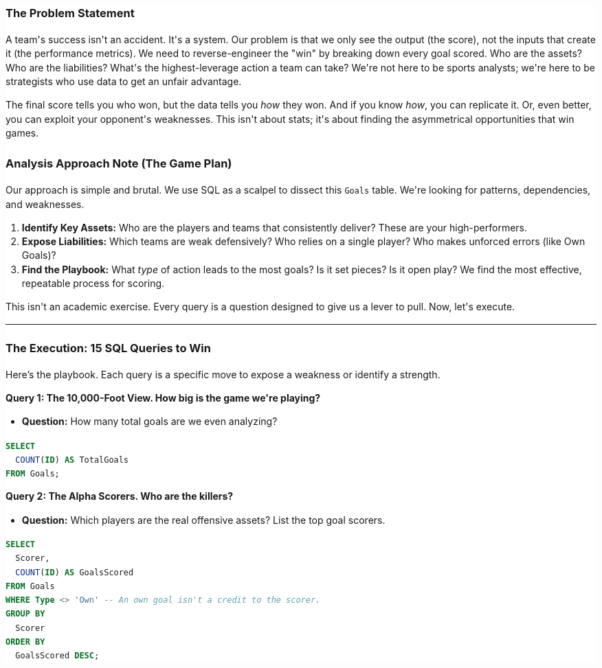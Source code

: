 ### **The Problem Statement**

A team's success isn't an accident. It's a system. Our problem is that we only see the output (the score), not the inputs that create it (the performance metrics). We need to reverse-engineer the "win" by breaking down every goal scored. Who are the assets? Who are the liabilities? What's the highest-leverage action a team can take? We're not here to be sports analysts; we're here to be strategists who use data to get an unfair advantage.

The final score tells you who won, but the data tells you *how* they won. And if you know *how*, you can replicate it. Or, even better, you can exploit your opponent's weaknesses. This isn't about stats; it's about finding the asymmetrical opportunities that win games.

### **Analysis Approach Note (The Game Plan)**

Our approach is simple and brutal. We use SQL as a scalpel to dissect this `Goals` table. We're looking for patterns, dependencies, and weaknesses.

1.  **Identify Key Assets:** Who are the players and teams that consistently deliver? These are your high-performers.
2.  **Expose Liabilities:** Which teams are weak defensively? Who relies on a single player? Who makes unforced errors (like Own Goals)?
3.  **Find the Playbook:** What *type* of action leads to the most goals? Is it set pieces? Is it open play? We find the most effective, repeatable process for scoring.

This isn't an academic exercise. Every query is a question designed to give us a lever to pull. Now, let's execute.

---

### **The Execution: 15 SQL Queries to Win**

Here’s the playbook. Each query is a specific move to expose a weakness or identify a strength.

**Query 1: The 10,000-Foot View. How big is the game we're playing?**
*   **Question:** How many total goals are we even analyzing?

```sql
SELECT
  COUNT(ID) AS TotalGoals
FROM Goals;
```

**Query 2: The Alpha Scorers. Who are the killers?**
*   **Question:** Which players are the real offensive assets? List the top goal scorers.

```sql
SELECT
  Scorer,
  COUNT(ID) AS GoalsScored
FROM Goals
WHERE Type <> 'Own' -- An own goal isn't a credit to the scorer.
GROUP BY
  Scorer
ORDER BY
  GoalsScored DESC;
```
